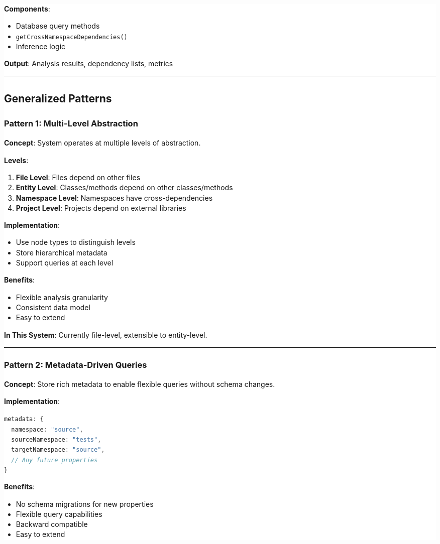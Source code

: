**Components**:
- Database query methods
- `getCrossNamespaceDependencies()`
- Inference logic

**Output**: Analysis results, dependency lists, metrics

---

## Generalized Patterns

### Pattern 1: Multi-Level Abstraction

**Concept**: System operates at multiple levels of abstraction.

**Levels**:
1. **File Level**: Files depend on other files
2. **Entity Level**: Classes/methods depend on other classes/methods
3. **Namespace Level**: Namespaces have cross-dependencies
4. **Project Level**: Projects depend on external libraries

**Implementation**:
- Use node types to distinguish levels
- Store hierarchical metadata
- Support queries at each level

**Benefits**:
- Flexible analysis granularity
- Consistent data model
- Easy to extend

**In This System**: Currently file-level, extensible to entity-level.

---

### Pattern 2: Metadata-Driven Queries

**Concept**: Store rich metadata to enable flexible queries without schema changes.

**Implementation**:
```typescript
metadata: {
  namespace: "source",
  sourceNamespace: "tests",
  targetNamespace: "source",
  // Any future properties
}
```

**Benefits**:
- No schema migrations for new properties
- Flexible query capabilities
- Backward compatible
- Easy to extend
